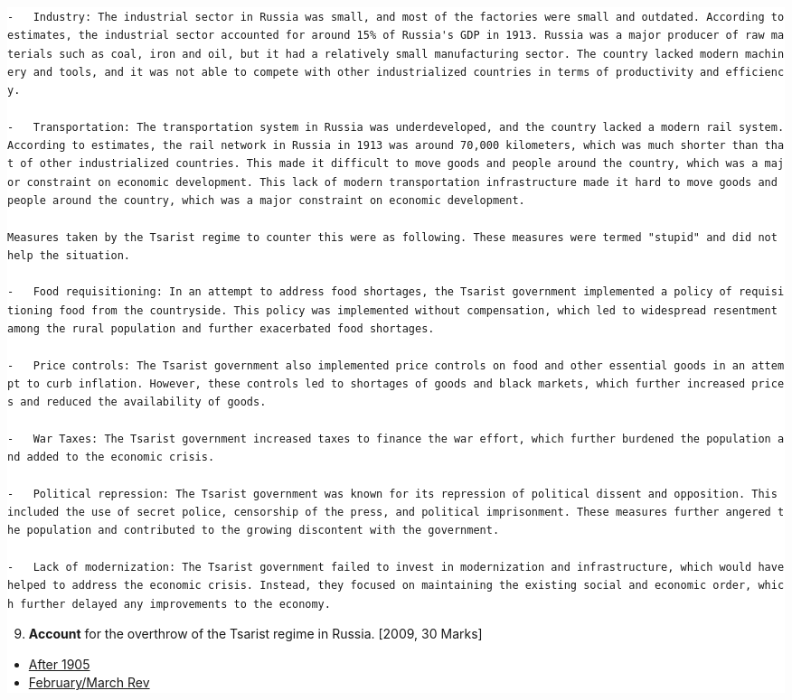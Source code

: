 ```ad-Answer
-   Industry: The industrial sector in Russia was small, and most of the factories were small and outdated. According to estimates, the industrial sector accounted for around 15% of Russia's GDP in 1913. Russia was a major producer of raw materials such as coal, iron and oil, but it had a relatively small manufacturing sector. The country lacked modern machinery and tools, and it was not able to compete with other industrialized countries in terms of productivity and efficiency.
    
-   Transportation: The transportation system in Russia was underdeveloped, and the country lacked a modern rail system. According to estimates, the rail network in Russia in 1913 was around 70,000 kilometers, which was much shorter than that of other industrialized countries. This made it difficult to move goods and people around the country, which was a major constraint on economic development. This lack of modern transportation infrastructure made it hard to move goods and people around the country, which was a major constraint on economic development.

Measures taken by the Tsarist regime to counter this were as following. These measures were termed "stupid" and did not help the situation.

-   Food requisitioning: In an attempt to address food shortages, the Tsarist government implemented a policy of requisitioning food from the countryside. This policy was implemented without compensation, which led to widespread resentment among the rural population and further exacerbated food shortages.
    
-   Price controls: The Tsarist government also implemented price controls on food and other essential goods in an attempt to curb inflation. However, these controls led to shortages of goods and black markets, which further increased prices and reduced the availability of goods.
    
-   War Taxes: The Tsarist government increased taxes to finance the war effort, which further burdened the population and added to the economic crisis.
    
-   Political repression: The Tsarist government was known for its repression of political dissent and opposition. This included the use of secret police, censorship of the press, and political imprisonment. These measures further angered the population and contributed to the growing discontent with the government.
    
-   Lack of modernization: The Tsarist government failed to invest in modernization and infrastructure, which would have helped to address the economic crisis. Instead, they focused on maintaining the existing social and economic order, which further delayed any improvements to the economy.

```




9. **Account** for the overthrow of the Tsarist regime in Russia. [2009, 30 Marks]
-   [After 1905](onenote:[[The]]%20Russian%20Revolution%20of%201917%20-%201921&section-id={50270157-6B04-4913-A403-C447CD4BE432}&page-id={8694A6F9-2EF1-45F7-80DD-4C1156E94977}&object-id={92BA5DC9-F7A2-4E5A-AD13-26BCA8CA9879}&C&base-path=https://d.docs.live.net/bbc8be5bd337910c/Documents/History%20Optional/World%20History/Part%20I/Revolution%5eJ%20Counter%20Revolution.one)
-   [February/March Rev](onenote:[[The]]%20Russian%20Revolution%20of%201917%20-%201921&section-id={50270157-6B04-4913-A403-C447CD4BE432}&page-id={8694A6F9-2EF1-45F7-80DD-4C1156E94977}&object-id={92BA5DC9-F7A2-4E5A-AD13-26BCA8CA9879}&7B&base-path=https://d.docs.live.net/bbc8be5bd337910c/Documents/History%20Optional/World%20History/Part%20I/Revolution%5eJ%20Counter%20Revolution.one)

